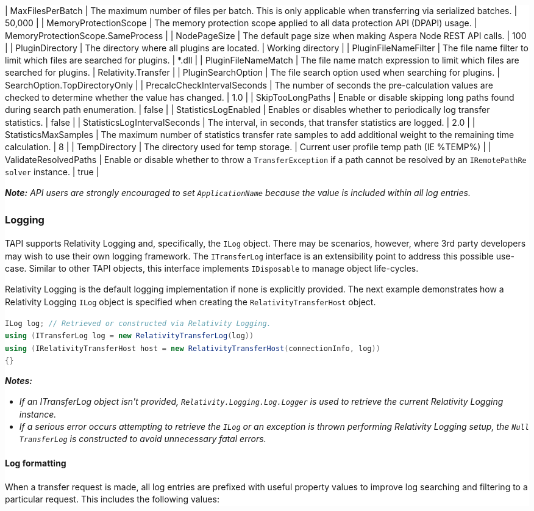 | MaxFilesPerBatch                           | The maximum number of files per batch. This is only applicable when transferring via serialized batches.                                             | 50,000                                             |
| MemoryProtectionScope                      | The memory protection scope applied to all data protection API (DPAPI) usage.                                                                        | MemoryProtectionScope.SameProcess                  |
| NodePageSize                               | The default page size when making Aspera Node REST API calls.                                                                                        | 100                                                |
| PluginDirectory                            | The directory where all plugins are located.                                                                                                         | Working directory                                  |
| PluginFileNameFilter                       | The file name filter to limit which files are searched for plugins.                                                                                  | *.dll                                              |
| PluginFileNameMatch                        | The file name match expression to limit which files are searched for plugins.                                                                        | Relativity.Transfer                                |
| PluginSearchOption                         | The file search option used when searching for plugins.                                                                                              | SearchOption.TopDirectoryOnly                      |
| PrecalcCheckIntervalSeconds                | The number of seconds the pre-calculation values are checked to determine whether the value has changed.                                             | 1.0                                                |
| SkipTooLongPaths                           | Enable or disable skipping long paths found during search path enumeration.                                                                          | false                                              |
| StatisticsLogEnabled                       | Enables or disables whether to periodically log transfer statistics.                                                                                 | false                                              |
| StatisticsLogIntervalSeconds               | The interval, in seconds, that transfer statistics are logged.                                                                                       | 2.0                                                |
| StatisticsMaxSamples                       | The maximum number of statistics transfer rate samples to add additional weight to the remaining time calculation.                                   | 8                                                  |
| TempDirectory                              | The directory used for temp storage.                                                                                                                 | Current user profile temp path (IE %TEMP%)         |
| ValidateResolvedPaths                      | Enable or disable whether to throw a `TransferException` if a path cannot be resolved by an `IRemotePathResolver` instance.                      | true                                               |

***Note:** API users are strongly encouraged to set `ApplicationName` because the value is included within all log entries.*

### Logging
TAPI supports Relativity Logging and, specifically, the `ILog` object. There may be scenarios, however, where 3rd party developers may wish to use their own logging framework. The `ITransferLog` interface is an extensibility point to address this possible use-case. Similar to other TAPI objects, this interface implements `IDisposable` to manage object life-cycles.

Relativity Logging is the default logging implementation if none is explicitly provided. The next example demonstrates how a Relativity Logging `ILog` object is specified when creating the `RelativityTransferHost` object.


```csharp
ILog log; // Retrieved or constructed via Relativity Logging.
using (ITransferLog log = new RelativityTransferLog(log))
using (IRelativityTransferHost host = new RelativityTransferHost(connectionInfo, log))
{}
```

***Notes:*** 

* *If an ITransferLog object isn't provided, `Relativity.Logging.Log.Logger` is used to retrieve the current Relativity Logging instance.*
* *If a serious error occurs attempting to retrieve the `ILog` or an exception is thrown performing Relativity Logging setup, the `NullTransferLog` is constructed to avoid unnecessary fatal errors.*

#### Log formatting
When a transfer request is made, all log entries are prefixed with useful property values to improve log searching and filtering to a particular request. This includes the following values:

